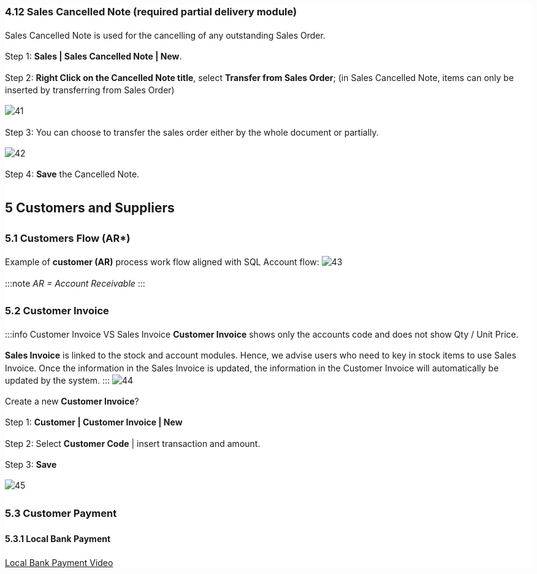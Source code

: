 ### 4.12 Sales Cancelled Note (required partial delivery module)

Sales Cancelled Note is used for the cancelling of any outstanding Sales Order.

Step 1: **Sales | Sales Cancelled Note | New**.

Step 2: **Right Click on the Cancelled Note title**, select **Transfer from Sales Order**; (in Sales Cancelled Note, items can only be inserted by transferring from Sales Order)

![41](/img/singapore-gst/singapore-user-guide/41.png)

Step 3: You can choose to transfer the sales order either by the whole document or partially.

![42](/img/singapore-gst/singapore-user-guide/42.png)

Step 4: **Save** the Cancelled Note.

## 5 Customers and Suppliers
### 5.1 Customers Flow (AR*)

Example of **customer (AR)** process work flow aligned with SQL Account flow: 
![43](/img/singapore-gst/singapore-user-guide/43.png)

:::note
*AR = Account Receivable*
:::

### 5.2 Customer Invoice

:::info Customer Invoice VS Sales Invoice
**Customer Invoice** shows only the accounts code and does not show Qty / Unit Price.

**Sales Invoice** is linked to the stock and account modules. Hence, we advise users who need to key in stock items to use Sales Invoice. Once the information in the Sales Invoice is updated, the information in the Customer Invoice will automatically be updated by the system. 
:::
![44](/img/singapore-gst/singapore-user-guide/44.png)

Create a new **Customer Invoice**?

Step 1: **Customer | Customer Invoice | New**

Step 2: Select **Customer Code** | insert transaction and amount.

Step 3: **Save**

![45](/img/singapore-gst/singapore-user-guide/45.png)

### 5.3 Customer Payment
#### 5.3.1 Local Bank Payment
[Local Bank Payment Video](http://www.sql.com.my/video/sqlacc_tutorial/04-03a_Customer_Payment_Local_Payment.mp4)
